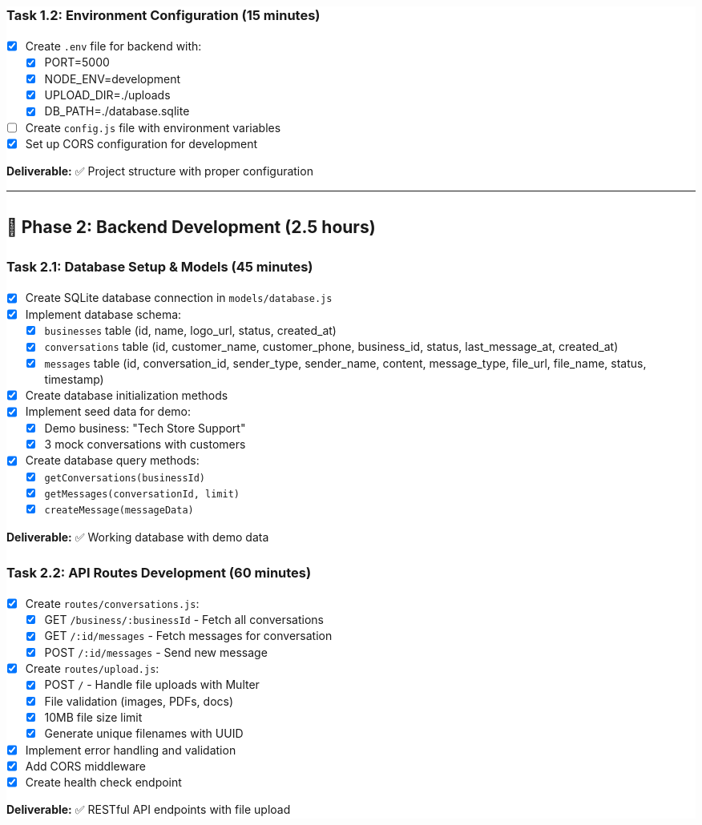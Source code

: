 

### Task 1.2: Environment Configuration (15 minutes)
- [x] Create `.env` file for backend with:
  - [x] PORT=5000
  - [x] NODE_ENV=development
  - [x] UPLOAD_DIR=./uploads
  - [x] DB_PATH=./database.sqlite
- [ ] Create `config.js` file with environment variables
- [x] Set up CORS configuration for development

**Deliverable:** ✅ Project structure with proper configuration

---

## 🔧 Phase 2: Backend Development (2.5 hours)

### Task 2.1: Database Setup & Models (45 minutes)
- [x] Create SQLite database connection in `models/database.js`
- [x] Implement database schema:
  - [x] `businesses` table (id, name, logo_url, status, created_at)
  - [x] `conversations` table (id, customer_name, customer_phone, business_id, status, last_message_at, created_at)
  - [x] `messages` table (id, conversation_id, sender_type, sender_name, content, message_type, file_url, file_name, status, timestamp)
- [x] Create database initialization methods
- [x] Implement seed data for demo:
  - [x] Demo business: "Tech Store Support"
  - [x] 3 mock conversations with customers
- [x] Create database query methods:
  - [x] `getConversations(businessId)`
  - [x] `getMessages(conversationId, limit)`
  - [x] `createMessage(messageData)`

**Deliverable:** ✅ Working database with demo data

### Task 2.2: API Routes Development (60 minutes)
- [x] Create `routes/conversations.js`:
  - [x] GET `/business/:businessId` - Fetch all conversations
  - [x] GET `/:id/messages` - Fetch messages for conversation
  - [x] POST `/:id/messages` - Send new message
- [x] Create `routes/upload.js`:
  - [x] POST `/` - Handle file uploads with Multer
  - [x] File validation (images, PDFs, docs)
  - [x] 10MB file size limit
  - [x] Generate unique filenames with UUID
- [x] Implement error handling and validation
- [x] Add CORS middleware
- [x] Create health check endpoint

**Deliverable:** ✅ RESTful API endpoints with file upload
